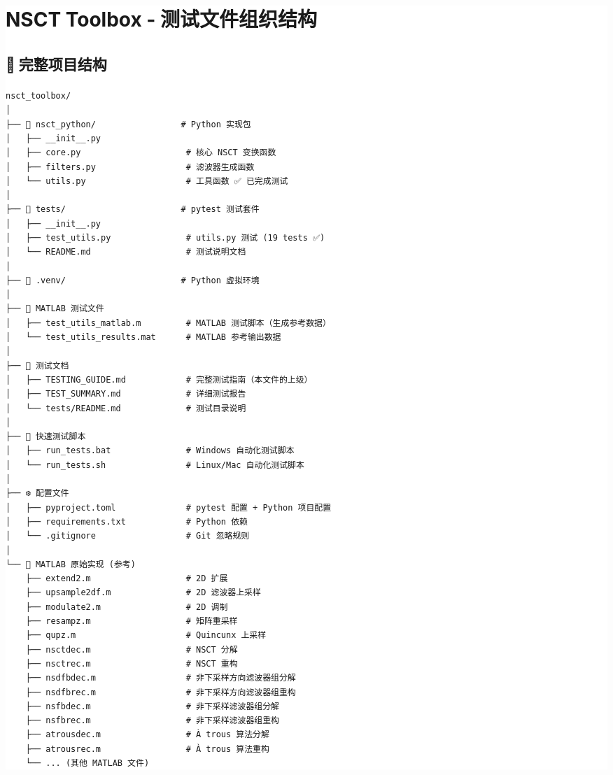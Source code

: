 # NSCT Toolbox - 测试文件组织结构

## 📂 完整项目结构

```
nsct_toolbox/
│
├── 📁 nsct_python/                 # Python 实现包
│   ├── __init__.py
│   ├── core.py                     # 核心 NSCT 变换函数
│   ├── filters.py                  # 滤波器生成函数
│   └── utils.py                    # 工具函数 ✅ 已完成测试
│
├── 📁 tests/                       # pytest 测试套件
│   ├── __init__.py
│   ├── test_utils.py               # utils.py 测试 (19 tests ✅)
│   └── README.md                   # 测试说明文档
│
├── 📁 .venv/                       # Python 虚拟环境
│
├── 📝 MATLAB 测试文件
│   ├── test_utils_matlab.m         # MATLAB 测试脚本（生成参考数据）
│   └── test_utils_results.mat      # MATLAB 参考输出数据
│
├── 📝 测试文档
│   ├── TESTING_GUIDE.md            # 完整测试指南（本文件的上级）
│   ├── TEST_SUMMARY.md             # 详细测试报告
│   └── tests/README.md             # 测试目录说明
│
├── 🔧 快速测试脚本
│   ├── run_tests.bat               # Windows 自动化测试脚本
│   └── run_tests.sh                # Linux/Mac 自动化测试脚本
│
├── ⚙️ 配置文件
│   ├── pyproject.toml              # pytest 配置 + Python 项目配置
│   ├── requirements.txt            # Python 依赖
│   └── .gitignore                  # Git 忽略规则
│
└── 📄 MATLAB 原始实现 (参考)
    ├── extend2.m                   # 2D 扩展
    ├── upsample2df.m               # 2D 滤波器上采样
    ├── modulate2.m                 # 2D 调制
    ├── resampz.m                   # 矩阵重采样
    ├── qupz.m                      # Quincunx 上采样
    ├── nsctdec.m                   # NSCT 分解
    ├── nsctrec.m                   # NSCT 重构
    ├── nsdfbdec.m                  # 非下采样方向滤波器组分解
    ├── nsdfbrec.m                  # 非下采样方向滤波器组重构
    ├── nsfbdec.m                   # 非下采样滤波器组分解
    ├── nsfbrec.m                   # 非下采样滤波器组重构
    ├── atrousdec.m                 # À trous 算法分解
    ├── atrousrec.m                 # À trous 算法重构
    └── ... (其他 MATLAB 文件)
```
